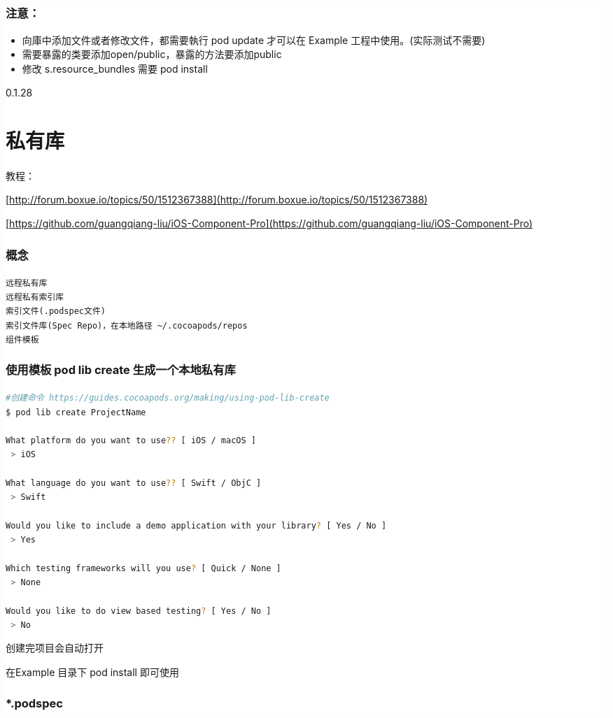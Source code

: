 ### 注意：

- 向庫中添加文件或者修改文件，都需要執行 pod update 才可以在 Example 工程中使用。(实际测试不需要)
- 需要暴露的类要添加open/public，暴露的方法要添加public
- 修改 s.resource_bundles 需要 pod install

0.1.28

# 私有库

教程：

[http://forum.boxue.io/topics/50/1512367388](http://forum.boxue.io/topics/50/1512367388)

[https://github.com/guangqiang-liu/iOS-Component-Pro](https://github.com/guangqiang-liu/iOS-Component-Pro)

### 概念

```
远程私有库
远程私有索引库
索引文件(.podspec文件)
索引文件库(Spec Repo)，在本地路径 ~/.cocoapods/repos
组件模板
```

### 使用模板 pod lib create 生成一个本地私有库

```bash
#创建命令 https://guides.cocoapods.org/making/using-pod-lib-create
$ pod lib create ProjectName

What platform do you want to use?? [ iOS / macOS ]
 > iOS

What language do you want to use?? [ Swift / ObjC ]
 > Swift

Would you like to include a demo application with your library? [ Yes / No ]
 > Yes

Which testing frameworks will you use? [ Quick / None ]
 > None

Would you like to do view based testing? [ Yes / No ]
 > No
```

创建完项目会自动打开

在Example 目录下 pod install 即可使用

### *.podspec
